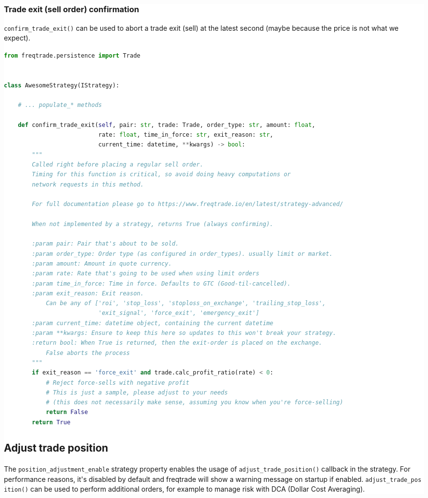 ### Trade exit (sell order) confirmation

`confirm_trade_exit()` can be used to abort a trade exit (sell) at the latest second (maybe because the price is not what we expect).

``` python
from freqtrade.persistence import Trade


class AwesomeStrategy(IStrategy):

    # ... populate_* methods

    def confirm_trade_exit(self, pair: str, trade: Trade, order_type: str, amount: float,
                           rate: float, time_in_force: str, exit_reason: str,
                           current_time: datetime, **kwargs) -> bool:
        """
        Called right before placing a regular sell order.
        Timing for this function is critical, so avoid doing heavy computations or
        network requests in this method.

        For full documentation please go to https://www.freqtrade.io/en/latest/strategy-advanced/

        When not implemented by a strategy, returns True (always confirming).

        :param pair: Pair that's about to be sold.
        :param order_type: Order type (as configured in order_types). usually limit or market.
        :param amount: Amount in quote currency.
        :param rate: Rate that's going to be used when using limit orders
        :param time_in_force: Time in force. Defaults to GTC (Good-til-cancelled).
        :param exit_reason: Exit reason.
            Can be any of ['roi', 'stop_loss', 'stoploss_on_exchange', 'trailing_stop_loss',
                           'exit_signal', 'force_exit', 'emergency_exit']
        :param current_time: datetime object, containing the current datetime
        :param **kwargs: Ensure to keep this here so updates to this won't break your strategy.
        :return bool: When True is returned, then the exit-order is placed on the exchange.
            False aborts the process
        """
        if exit_reason == 'force_exit' and trade.calc_profit_ratio(rate) < 0:
            # Reject force-sells with negative profit
            # This is just a sample, please adjust to your needs
            # (this does not necessarily make sense, assuming you know when you're force-selling)
            return False
        return True

```

## Adjust trade position

The `position_adjustment_enable` strategy property enables the usage of `adjust_trade_position()` callback in the strategy.
For performance reasons, it's disabled by default and freqtrade will show a warning message on startup if enabled.
`adjust_trade_position()` can be used to perform additional orders, for example to manage risk with DCA (Dollar Cost Averaging).
